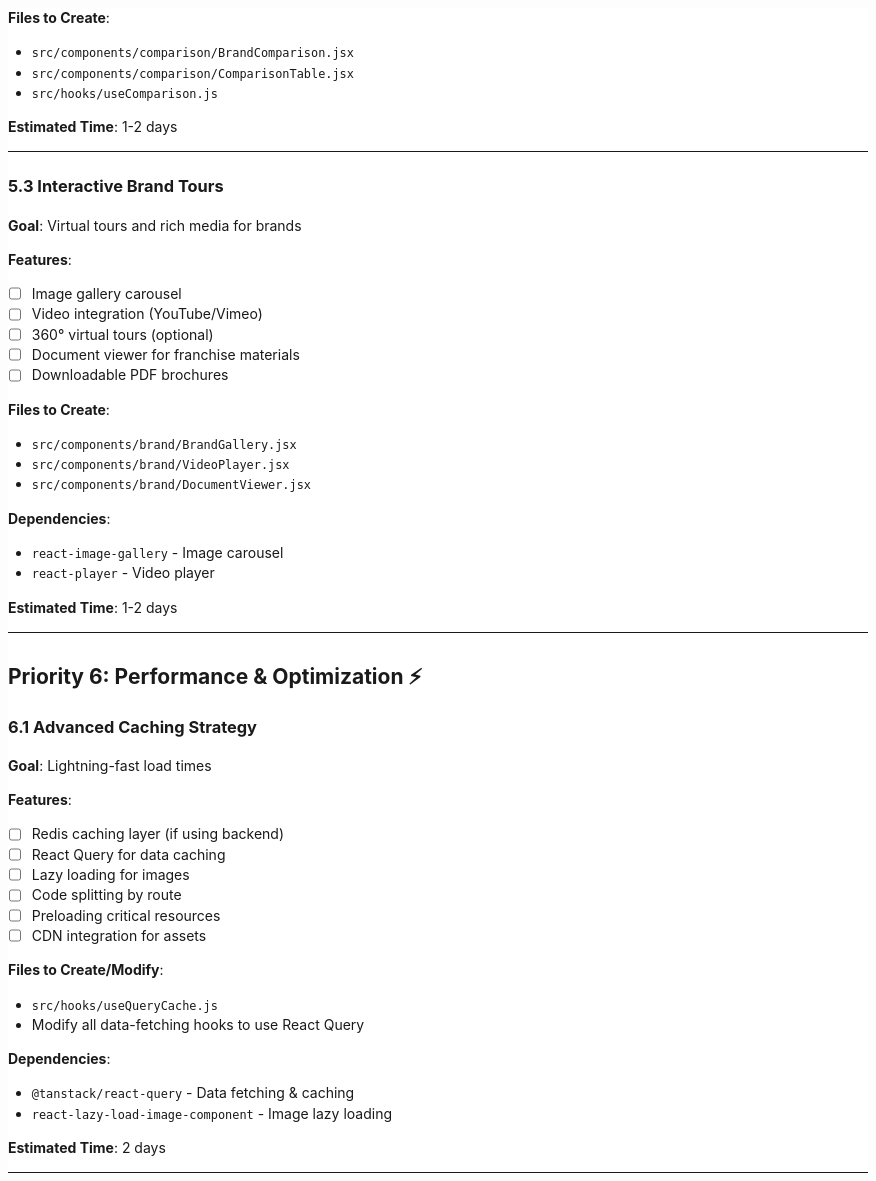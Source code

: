 **Files to Create**:
- `src/components/comparison/BrandComparison.jsx`
- `src/components/comparison/ComparisonTable.jsx`
- `src/hooks/useComparison.js`

**Estimated Time**: 1-2 days

---

### 5.3 Interactive Brand Tours
**Goal**: Virtual tours and rich media for brands

**Features**:
- [ ] Image gallery carousel
- [ ] Video integration (YouTube/Vimeo)
- [ ] 360° virtual tours (optional)
- [ ] Document viewer for franchise materials
- [ ] Downloadable PDF brochures

**Files to Create**:
- `src/components/brand/BrandGallery.jsx`
- `src/components/brand/VideoPlayer.jsx`
- `src/components/brand/DocumentViewer.jsx`

**Dependencies**:
- `react-image-gallery` - Image carousel
- `react-player` - Video player

**Estimated Time**: 1-2 days

---

## Priority 6: Performance & Optimization ⚡

### 6.1 Advanced Caching Strategy
**Goal**: Lightning-fast load times

**Features**:
- [ ] Redis caching layer (if using backend)
- [ ] React Query for data caching
- [ ] Lazy loading for images
- [ ] Code splitting by route
- [ ] Preloading critical resources
- [ ] CDN integration for assets

**Files to Create/Modify**:
- `src/hooks/useQueryCache.js`
- Modify all data-fetching hooks to use React Query

**Dependencies**:
- `@tanstack/react-query` - Data fetching & caching
- `react-lazy-load-image-component` - Image lazy loading

**Estimated Time**: 2 days

---